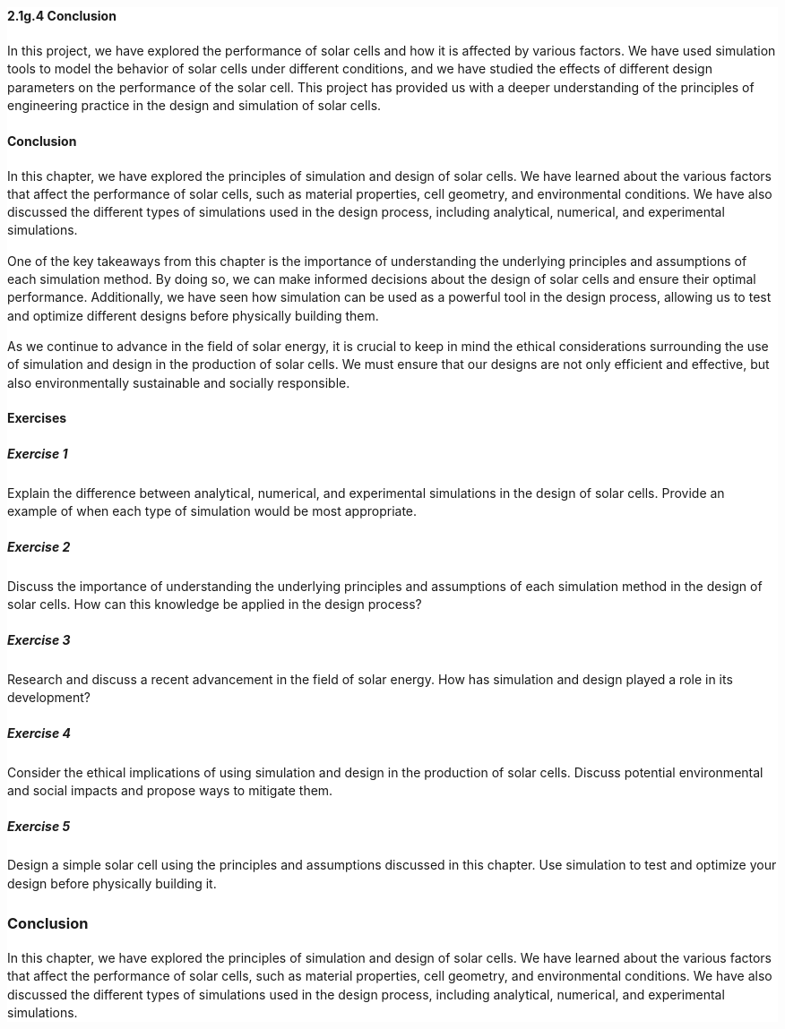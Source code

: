 #### 2.1g.4 Conclusion

In this project, we have explored the performance of solar cells and how it is affected by various factors. We have used simulation tools to model the behavior of solar cells under different conditions, and we have studied the effects of different design parameters on the performance of the solar cell. This project has provided us with a deeper understanding of the principles of engineering practice in the design and simulation of solar cells.




#### Conclusion

In this chapter, we have explored the principles of simulation and design of solar cells. We have learned about the various factors that affect the performance of solar cells, such as material properties, cell geometry, and environmental conditions. We have also discussed the different types of simulations used in the design process, including analytical, numerical, and experimental simulations.

One of the key takeaways from this chapter is the importance of understanding the underlying principles and assumptions of each simulation method. By doing so, we can make informed decisions about the design of solar cells and ensure their optimal performance. Additionally, we have seen how simulation can be used as a powerful tool in the design process, allowing us to test and optimize different designs before physically building them.

As we continue to advance in the field of solar energy, it is crucial to keep in mind the ethical considerations surrounding the use of simulation and design in the production of solar cells. We must ensure that our designs are not only efficient and effective, but also environmentally sustainable and socially responsible.

#### Exercises

##### Exercise 1
Explain the difference between analytical, numerical, and experimental simulations in the design of solar cells. Provide an example of when each type of simulation would be most appropriate.

##### Exercise 2
Discuss the importance of understanding the underlying principles and assumptions of each simulation method in the design of solar cells. How can this knowledge be applied in the design process?

##### Exercise 3
Research and discuss a recent advancement in the field of solar energy. How has simulation and design played a role in its development?

##### Exercise 4
Consider the ethical implications of using simulation and design in the production of solar cells. Discuss potential environmental and social impacts and propose ways to mitigate them.

##### Exercise 5
Design a simple solar cell using the principles and assumptions discussed in this chapter. Use simulation to test and optimize your design before physically building it.


### Conclusion
In this chapter, we have explored the principles of simulation and design of solar cells. We have learned about the various factors that affect the performance of solar cells, such as material properties, cell geometry, and environmental conditions. We have also discussed the different types of simulations used in the design process, including analytical, numerical, and experimental simulations.
